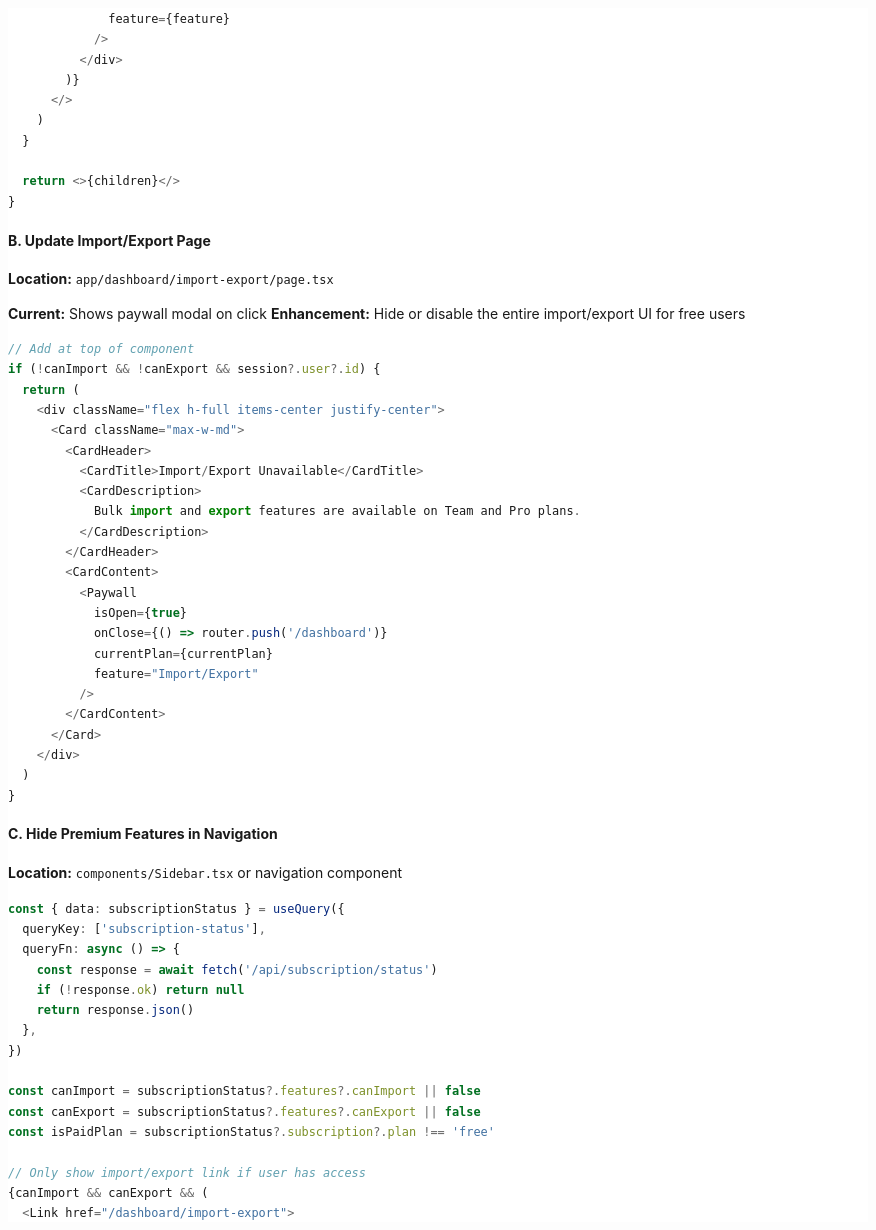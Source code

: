 ```typescript
              feature={feature}
            />
          </div>
        )}
      </>
    )
  }

  return <>{children}</>
}
```

#### B. Update Import/Export Page

**Location:** `app/dashboard/import-export/page.tsx`

**Current:** Shows paywall modal on click
**Enhancement:** Hide or disable the entire import/export UI for free users

```typescript
// Add at top of component
if (!canImport && !canExport && session?.user?.id) {
  return (
    <div className="flex h-full items-center justify-center">
      <Card className="max-w-md">
        <CardHeader>
          <CardTitle>Import/Export Unavailable</CardTitle>
          <CardDescription>
            Bulk import and export features are available on Team and Pro plans.
          </CardDescription>
        </CardHeader>
        <CardContent>
          <Paywall
            isOpen={true}
            onClose={() => router.push('/dashboard')}
            currentPlan={currentPlan}
            feature="Import/Export"
          />
        </CardContent>
      </Card>
    </div>
  )
}
```

#### C. Hide Premium Features in Navigation

**Location:** `components/Sidebar.tsx` or navigation component

```typescript
const { data: subscriptionStatus } = useQuery({
  queryKey: ['subscription-status'],
  queryFn: async () => {
    const response = await fetch('/api/subscription/status')
    if (!response.ok) return null
    return response.json()
  },
})

const canImport = subscriptionStatus?.features?.canImport || false
const canExport = subscriptionStatus?.features?.canExport || false
const isPaidPlan = subscriptionStatus?.subscription?.plan !== 'free'

// Only show import/export link if user has access
{canImport && canExport && (
  <Link href="/dashboard/import-export">
```